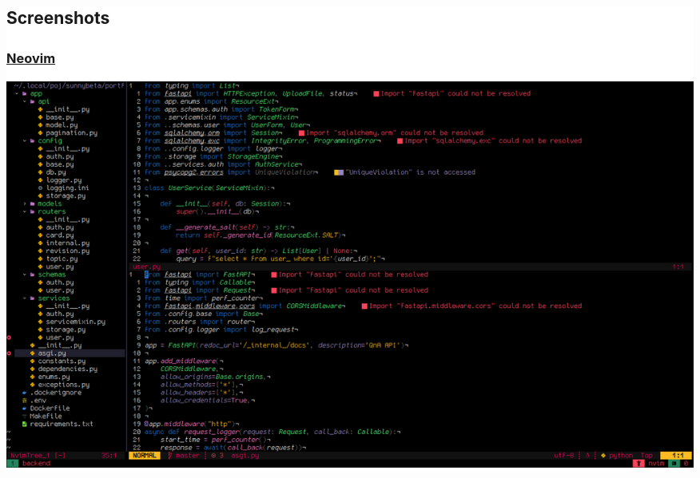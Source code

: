 
## Screenshots

### [Neovim](https://github.com/icecreamtheme/neovim)

<img src="/images/screenshots/neovim.png" width="100%">
